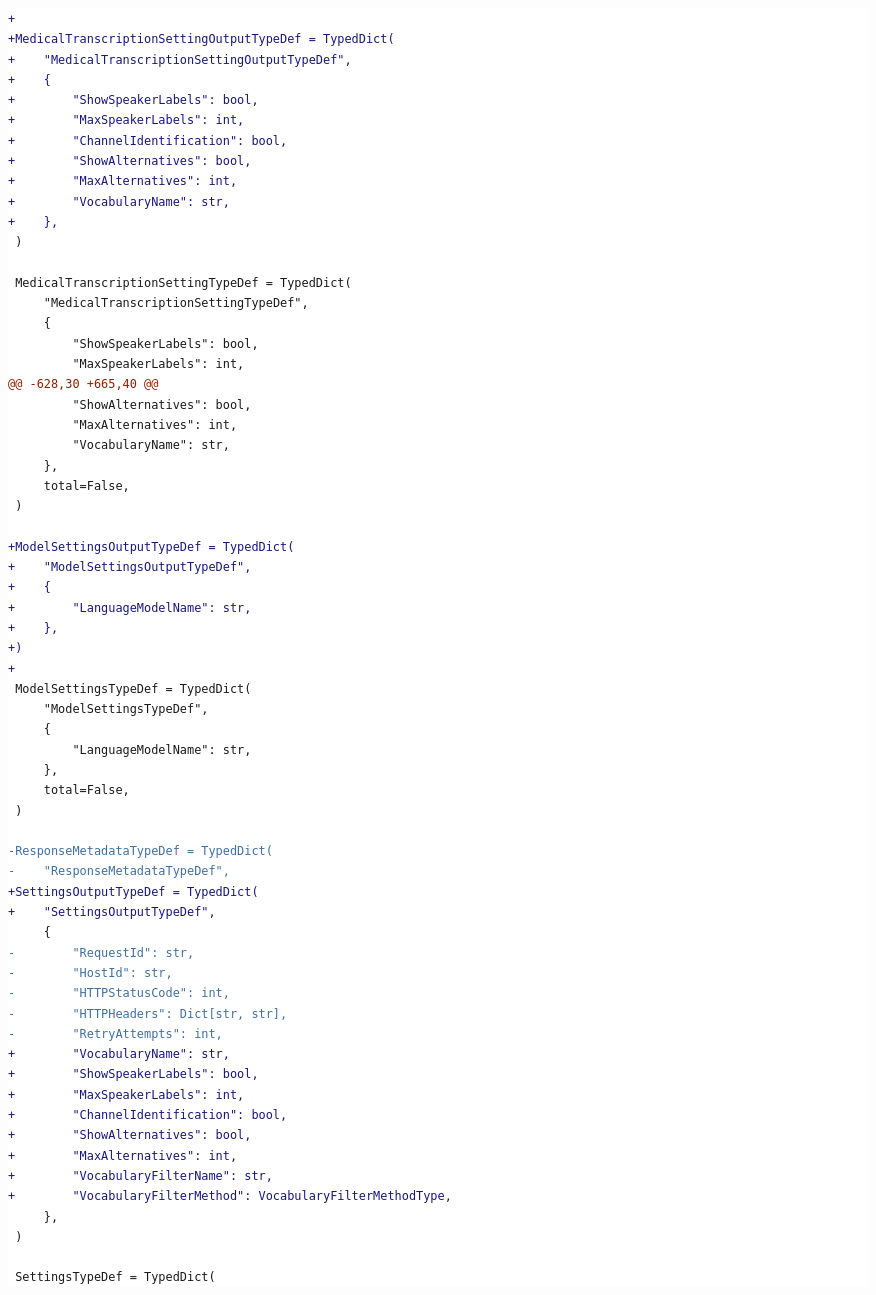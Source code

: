 ```diff
+
+MedicalTranscriptionSettingOutputTypeDef = TypedDict(
+    "MedicalTranscriptionSettingOutputTypeDef",
+    {
+        "ShowSpeakerLabels": bool,
+        "MaxSpeakerLabels": int,
+        "ChannelIdentification": bool,
+        "ShowAlternatives": bool,
+        "MaxAlternatives": int,
+        "VocabularyName": str,
+    },
 )
 
 MedicalTranscriptionSettingTypeDef = TypedDict(
     "MedicalTranscriptionSettingTypeDef",
     {
         "ShowSpeakerLabels": bool,
         "MaxSpeakerLabels": int,
@@ -628,30 +665,40 @@
         "ShowAlternatives": bool,
         "MaxAlternatives": int,
         "VocabularyName": str,
     },
     total=False,
 )
 
+ModelSettingsOutputTypeDef = TypedDict(
+    "ModelSettingsOutputTypeDef",
+    {
+        "LanguageModelName": str,
+    },
+)
+
 ModelSettingsTypeDef = TypedDict(
     "ModelSettingsTypeDef",
     {
         "LanguageModelName": str,
     },
     total=False,
 )
 
-ResponseMetadataTypeDef = TypedDict(
-    "ResponseMetadataTypeDef",
+SettingsOutputTypeDef = TypedDict(
+    "SettingsOutputTypeDef",
     {
-        "RequestId": str,
-        "HostId": str,
-        "HTTPStatusCode": int,
-        "HTTPHeaders": Dict[str, str],
-        "RetryAttempts": int,
+        "VocabularyName": str,
+        "ShowSpeakerLabels": bool,
+        "MaxSpeakerLabels": int,
+        "ChannelIdentification": bool,
+        "ShowAlternatives": bool,
+        "MaxAlternatives": int,
+        "VocabularyFilterName": str,
+        "VocabularyFilterMethod": VocabularyFilterMethodType,
     },
 )
 
 SettingsTypeDef = TypedDict(
```